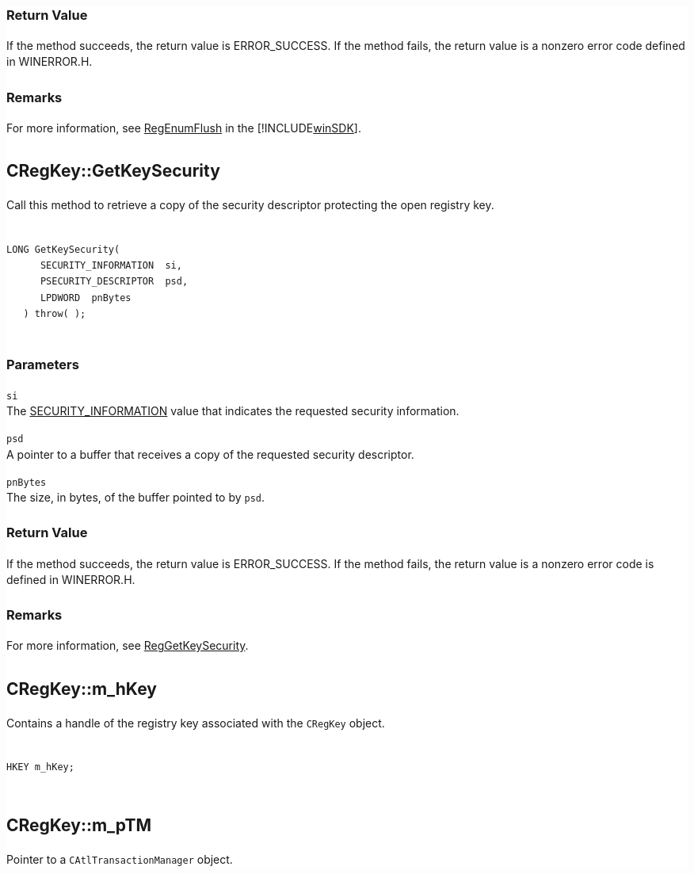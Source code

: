 ### Return Value  
 If the method succeeds, the return value is ERROR_SUCCESS. If the method fails, the return value is a nonzero error code defined in WINERROR.H.  
  
### Remarks  
 For more information, see [RegEnumFlush](http://msdn.microsoft.com/library/windows/desktop/ms724867) in the [!INCLUDE[winSDK](../vs140/includes/winSDK_md.md)].  
  
##  <a name="cregkey__getkeysecurity"></a>  CRegKey::GetKeySecurity  
 Call this method to retrieve a copy of the security descriptor protecting the open registry key.  
  
```  
  
LONG GetKeySecurity(  
      SECURITY_INFORMATION  si,  
      PSECURITY_DESCRIPTOR  psd,  
      LPDWORD  pnBytes  
   ) throw( );  
  
```  
  
### Parameters  
 `si`  
 The [SECURITY_INFORMATION](http://msdn.microsoft.com/library/windows/desktop/aa379573) value that indicates the requested security information.  
  
 `psd`  
 A pointer to a buffer that receives a copy of the requested security descriptor.  
  
 `pnBytes`  
 The size, in bytes, of the buffer pointed to by `psd`.  
  
### Return Value  
 If the method succeeds, the return value is ERROR_SUCCESS. If the method fails, the return value is a nonzero error code is defined in WINERROR.H.  
  
### Remarks  
 For more information, see [RegGetKeySecurity](http://msdn.microsoft.com/library/windows/desktop/aa379313).  
  
##  <a name="cregkey__m_hkey"></a>  CRegKey::m_hKey  
 Contains a handle of the registry key associated with the `CRegKey` object.  
  
```  
  
HKEY m_hKey;  
  
```  
  
##  <a name="cregkey__m_ptm"></a>  CRegKey::m_pTM  
 Pointer to a `CAtlTransactionManager` object.  
  